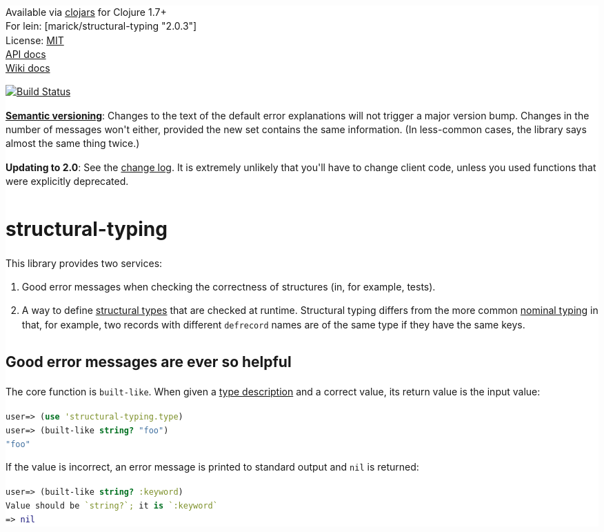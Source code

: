 Available via [clojars](https://clojars.org/marick/structural-typing) for Clojure 1.7+  
For lein: [marick/structural-typing "2.0.3"]        
License: [MIT](http://opensource.org/licenses/MIT)        
[API docs](http://marick.github.io/structural-typing/)       
[Wiki docs](https://github.com/marick/structural-typing/wiki)

[![Build Status](https://travis-ci.org/marick/structural-typing.png?branch=master)](https://travis-ci.org/marick/structural-typing)

**[Semantic versioning](http://semver.org)**: Changes to the text of
the default error explanations will not trigger a major version
bump. Changes in the number of messages won't either, provided the new
set contains the same information. (In less-common cases, the library
says almost the same thing twice.)

**Updating to 2.0**: See the [change log](https://github.com/marick/structural-typing/blob/master/CHANGELOG.md). It is extremely unlikely that you'll have to change client code, unless you used functions that were explicitly deprecated.

# structural-typing

This library provides two services:

1. Good error messages when checking the correctness of structures
   (in, for example, tests).

2. A way to define
   [structural types](https://en.wikipedia.org/wiki/Structural_type_system)
   that are checked at runtime. Structural typing differs from the
   more common
   [nominal typing](https://en.wikipedia.org/wiki/Nominal_type_system)
   in that, for example, two records with different `defrecord` names
   are of the same type if they have the same keys.


## Good error messages are ever so helpful

The core function is `built-like`. When given a [type description](https://github.com/marick/structural-typing/wiki/Glossary#condensed-type-description) and a correct value, its return value is
the input value:

```clojure
user=> (use 'structural-typing.type)
user=> (built-like string? "foo")
"foo"
```

If the value is incorrect, an error message is printed to standard output and `nil` is returned:

```clojure
user=> (built-like string? :keyword)
Value should be `string?`; it is `:keyword`
=> nil
```
